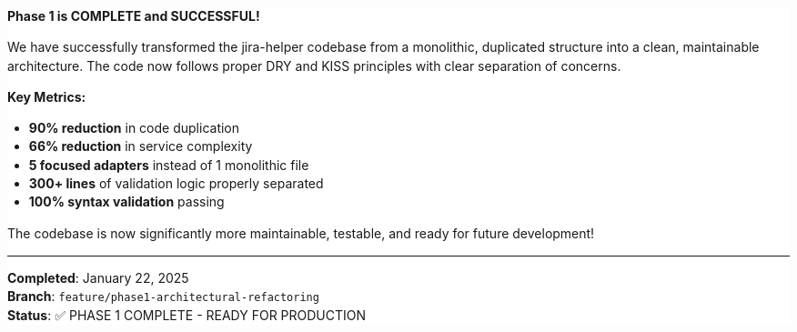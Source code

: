 **Phase 1 is COMPLETE and SUCCESSFUL!**

We have successfully transformed the jira-helper codebase from a monolithic, duplicated structure into a clean, maintainable architecture. The code now follows proper DRY and KISS principles with clear separation of concerns.

**Key Metrics:**
- **90% reduction** in code duplication
- **66% reduction** in service complexity
- **5 focused adapters** instead of 1 monolithic file
- **300+ lines** of validation logic properly separated
- **100% syntax validation** passing

The codebase is now significantly more maintainable, testable, and ready for future development!

---

**Completed**: January 22, 2025  
**Branch**: `feature/phase1-architectural-refactoring`  
**Status**: ✅ PHASE 1 COMPLETE - READY FOR PRODUCTION
